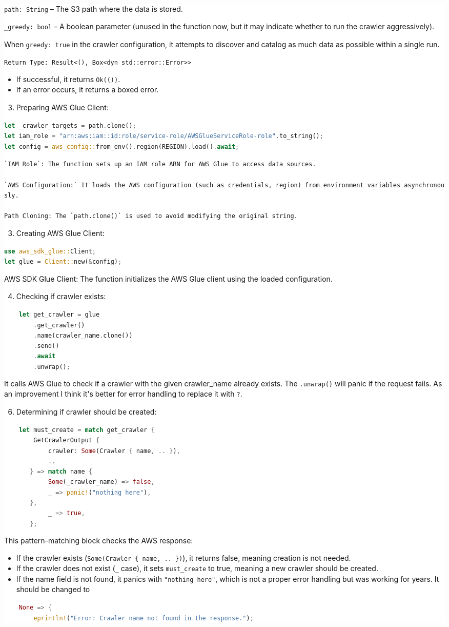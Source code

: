 `path: String` – The S3 path where the data is stored.

`_greedy: bool` – A boolean parameter (unused in the function now, but it may indicate whether to run the crawler aggressively).

When `greedy: true` in the crawler configuration, it attempts to discover and catalog as much data as possible within a single run.

`Return Type: Result<(), Box<dyn std::error::Error>>`
  - If successful, it returns `Ok(())`.
  - If an error occurs, it returns a boxed error.

3. Preparing AWS Glue Client:
```rust
let _crawler_targets = path.clone();
let iam_role = "arn:aws:iam::id:role/service-role/AWSGlueServiceRole-role".to_string();
let config = aws_config::from_env().region(REGION).load().await;
```
    `IAM Role`: The function sets up an IAM role ARN for AWS Glue to access data sources.
    
    `AWS Configuration:` It loads the AWS configuration (such as credentials, region) from environment variables asynchronously.
    
    Path Cloning: The `path.clone()` is used to avoid modifying the original string.

3. Creating AWS Glue Client:
```rust
use aws_sdk_glue::Client;
let glue = Client::new(&config);
```
AWS SDK Glue Client: The function initializes the AWS Glue client using the loaded configuration.

4. Checking if crawler exists:
```rust
    let get_crawler = glue
        .get_crawler()
        .name(crawler_name.clone())
        .send()
        .await
        .unwrap();
```
It calls AWS Glue to check if a crawler with the given crawler_name already exists.
The `.unwrap()` will panic if the request fails. As an improvement I think it's better for error handling to replace it with `?`.

6. Determining if crawler should be created:
```rust
    let must_create = match get_crawler {
        GetCrawlerOutput {
            crawler: Some(Crawler { name, .. }),
            ..
       } => match name {
            Some(_crawler_name) => false,
            _ => panic!("nothing here"),
       },
            _ => true,
       };
```
This pattern-matching block checks the AWS response:
- If the crawler exists (`Some(Crawler { name, .. })`), it returns false, meaning creation is not needed.
- If the crawler does not exist (`_` case), it sets `must_create` to true, meaning a new crawler should be created.
- If the name field is not found, it panics with `"nothing here"`, which is not a proper error handling but was working for years.
It should be changed to 
```rust
    None => {
        eprintln!("Error: Crawler name not found in the response."); 
```